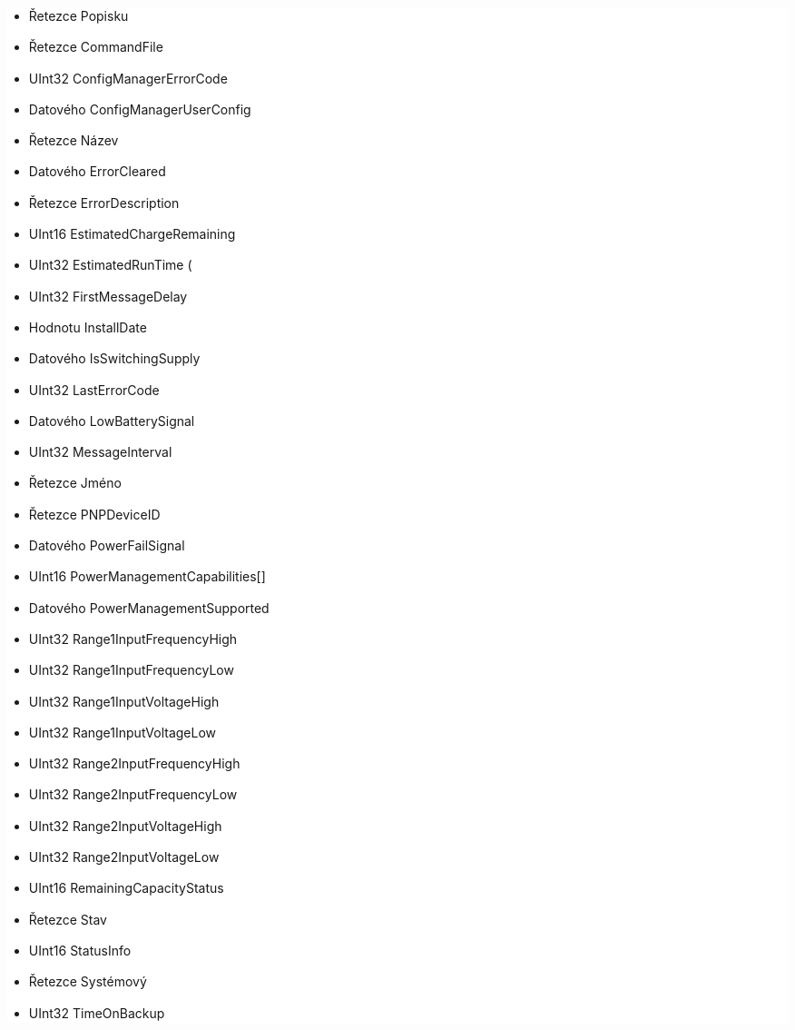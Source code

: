 - Řetezce Popisku

- Řetezce CommandFile

- UInt32 ConfigManagerErrorCode

- Datového ConfigManagerUserConfig

- Řetezce Název

- Datového ErrorCleared

- Řetezce ErrorDescription

- UInt16 EstimatedChargeRemaining

- UInt32 EstimatedRunTime (

- UInt32 FirstMessageDelay

- Hodnotu InstallDate

- Datového IsSwitchingSupply

- UInt32 LastErrorCode

- Datového LowBatterySignal

- UInt32 MessageInterval

- Řetezce Jméno

- Řetezce PNPDeviceID

- Datového PowerFailSignal

- UInt16 PowerManagementCapabilities[]

- Datového PowerManagementSupported

- UInt32 Range1InputFrequencyHigh

- UInt32 Range1InputFrequencyLow

- UInt32 Range1InputVoltageHigh

- UInt32 Range1InputVoltageLow

- UInt32 Range2InputFrequencyHigh

- UInt32 Range2InputFrequencyLow

- UInt32 Range2InputVoltageHigh

- UInt32 Range2InputVoltageLow

- UInt16 RemainingCapacityStatus

- Řetezce Stav

- UInt16 StatusInfo

- Řetezce Systémový

- UInt32 TimeOnBackup
